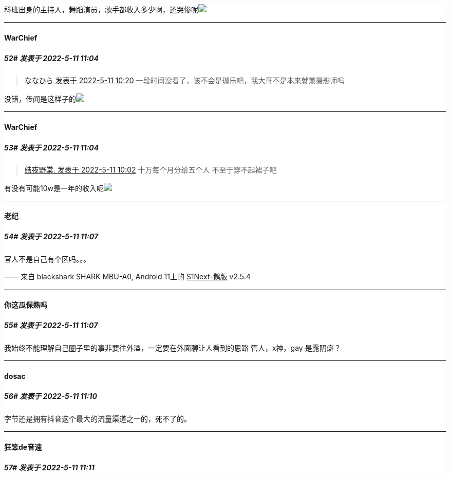 科班出身的主持人，舞蹈演员，歌手都收入多少啊，还哭惨呢<img src="https://static.saraba1st.com/image/smiley/face2017/051.png" referrerpolicy="no-referrer">

*****

####  WarChief  
##### 52#       发表于 2022-5-11 11:04

<blockquote><a href="httphttps://bbs.saraba1st.com/2b/forum.php?mod=redirect&amp;goto=findpost&amp;pid=55778660&amp;ptid=2068926" target="_blank">ななひら 发表于 2022-5-11 10:20</a>
一段时间没看了，该不会是珈乐吧，我大哥不是本来就兼摄影师吗</blockquote>
没错，传闻是这样子的<img src="https://static.saraba1st.com/image/smiley/face2017/053.png" referrerpolicy="no-referrer">

*****

####  WarChief  
##### 53#       发表于 2022-5-11 11:04

<blockquote><a href="httphttps://bbs.saraba1st.com/2b/forum.php?mod=redirect&amp;goto=findpost&amp;pid=55778416&amp;ptid=2068926" target="_blank">结夜野棠. 发表于 2022-5-11 10:02</a>
十万每个月分给五个人 不至于穿不起裙子吧</blockquote>
有没有可能10w是一年的收入呢<img src="https://static.saraba1st.com/image/smiley/face2017/053.png" referrerpolicy="no-referrer">

*****

####  老纪  
##### 54#       发表于 2022-5-11 11:07

官人不是自己有个区吗。。。

—— 来自 blackshark SHARK MBU-A0, Android 11上的 [S1Next-鹅版](https://github.com/ykrank/S1-Next/releases) v2.5.4

*****

####  你这瓜保熟吗  
##### 55#       发表于 2022-5-11 11:07

我始终不能理解自己圈子里的事非要往外溢，一定要在外面聊让人看到的思路
管人，x神，gay
是露阴癖？

*****

####  dosac  
##### 56#       发表于 2022-5-11 11:10

字节还是拥有抖音这个最大的流量渠道之一的，死不了的。

*****

####  狂笨de音速  
##### 57#       发表于 2022-5-11 11:11
